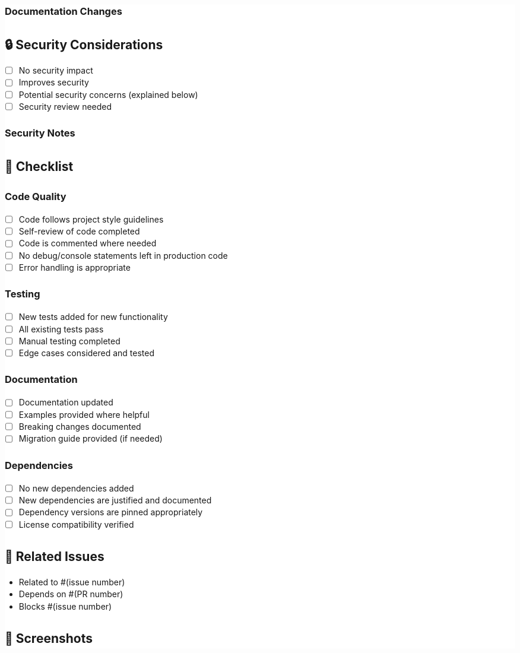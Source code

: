 ### Documentation Changes


## 🔒 Security Considerations


- [ ] No security impact
- [ ] Improves security
- [ ] Potential security concerns (explained below)
- [ ] Security review needed

### Security Notes


## 🎯 Checklist


### Code Quality
- [ ] Code follows project style guidelines
- [ ] Self-review of code completed
- [ ] Code is commented where needed
- [ ] No debug/console statements left in production code
- [ ] Error handling is appropriate

### Testing
- [ ] New tests added for new functionality
- [ ] All existing tests pass
- [ ] Manual testing completed
- [ ] Edge cases considered and tested

### Documentation  
- [ ] Documentation updated
- [ ] Examples provided where helpful
- [ ] Breaking changes documented
- [ ] Migration guide provided (if needed)

### Dependencies
- [ ] No new dependencies added
- [ ] New dependencies are justified and documented
- [ ] Dependency versions are pinned appropriately
- [ ] License compatibility verified

## 🔗 Related Issues


- Related to #(issue number)
- Depends on #(PR number)
- Blocks #(issue number)

## 📸 Screenshots
